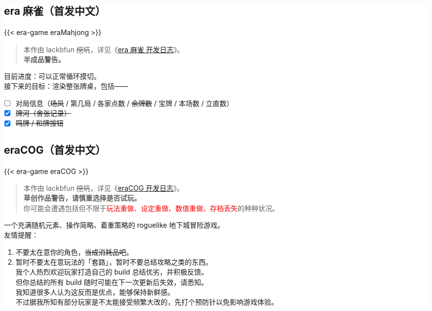 ## era 麻雀（首发中文）

{{< era-game eraMahjong >}}

> 本作由 lackbfun ~~挖坑~~，详见《[era 麻雀 开发日志](https://lackb.fun/era/era-mahjong-development)》。\
> **半成品警告。**

目前进度：可以正常循环摸切。\
接下来的目标：渲染整张牌桌，包括——

- [ ] 对局信息（~~场风~~ / 第几局 / 各家点数 / ~~余牌数~~ / 宝牌 / 本场数 / 立直数）
- [x] ~~牌河（舍张记录）~~
- [x] ~~鸣牌 / 和牌按钮~~

## eraCOG（首发中文）

{{< era-game eraCOG >}}

> 本作由 lackbfun ~~挖坑~~，详见《[eraCOG 开发日志](https://lackb.fun/era/era-roguelike-development)》。\
> **草创作品警告，请慎重选择是否试玩。**\
> 你可能会遭遇包括但不限于<span style="color: red;">玩法重做、设定重做、数值重做、存档丢失</span>的种种状况。

一个充满随机元素、操作简略、着重策略的 roguelike 地下城冒险游戏。\
友情提醒：

1. 不要太在意你的角色，~~当成消耗品吧~~。
2. 暂时不要太在意玩法的「套路」，暂时不要总结攻略之类的东西。\
   我个人热烈欢迎玩家打造自己的 build 总结优劣，并积极反馈。\
   但你总结的所有 build 随时可能在下一次更新后失效，请悉知。\
   我知道很多人认为这反而是优点，能够保持新鲜感。\
   不过据我所知有部分玩家是不太能接受频繁大改的，先打个预防针以免影响游戏体验。
